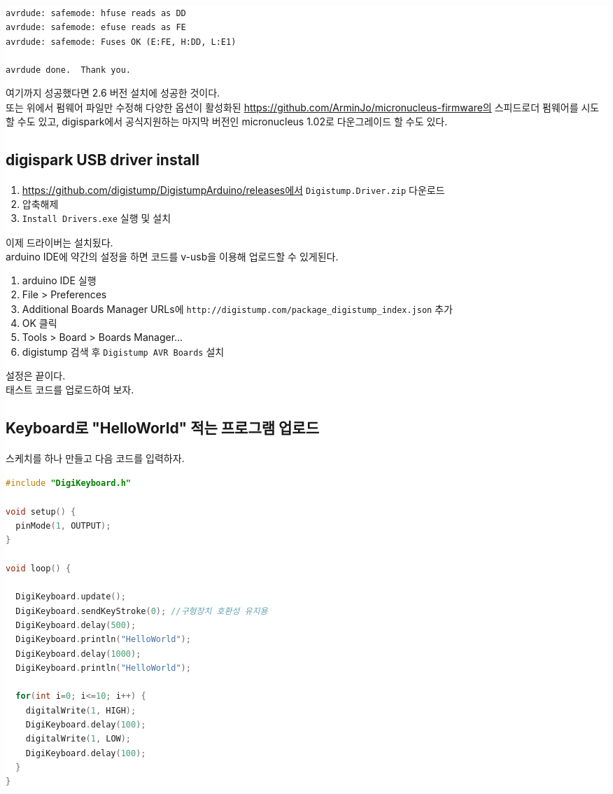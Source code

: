 ```paintext
avrdude: safemode: hfuse reads as DD
avrdude: safemode: efuse reads as FE
avrdude: safemode: Fuses OK (E:FE, H:DD, L:E1)

avrdude done.  Thank you.
```

여기까지 성공했다면 2.6 버전 설치에 성공한 것이다.  
또는 위에서 펌웨어 파일만 수정해 다양한 옵션이 활성화된 https://github.com/ArminJo/micronucleus-firmware의 스피드로더 펌웨어를 시도할 수도 있고, digispark에서 공식지원하는 마지막 버전인 micronucleus 1.02로 다운그레이드 할 수도 있다.  


## digispark USB driver install

1. https://github.com/digistump/DigistumpArduino/releases에서 `Digistump.Driver.zip` 다운로드
2. 압축해제
3. `Install Drivers.exe` 실행 및 설치

이제 드라이버는 설치됬다.  
arduino IDE에 약간의 설정을 하면 코드를 v-usb을 이용해 업로드할 수 있게된다.  

1. arduino IDE 실행
2. File > Preferences 
3. Additional Boards Manager URLs에 `http://digistump.com/package_digistump_index.json` 추가
4. OK 클릭
5. Tools > Board > Boards Manager...
6. digistump 검색 후 `Digistump AVR Boards` 설치

설정은 끝이다.  
태스트 코드를 업로드하여 보자.  

## Keyboard로 "HelloWorld" 적는 프로그램 업로드
스케치를 하나 만들고 다음 코드를 입력하자.

```c
#include "DigiKeyboard.h"

void setup() {
  pinMode(1, OUTPUT);
}

void loop() {
   
  DigiKeyboard.update();
  DigiKeyboard.sendKeyStroke(0); //구형장치 호환성 유지용
  DigiKeyboard.delay(500);
  DigiKeyboard.println("HelloWorld");
  DigiKeyboard.delay(1000);
  DigiKeyboard.println("HelloWorld");

  for(int i=0; i<=10; i++) {
    digitalWrite(1, HIGH);
    DigiKeyboard.delay(100);
    digitalWrite(1, LOW); 
    DigiKeyboard.delay(100);
  }
}
```
